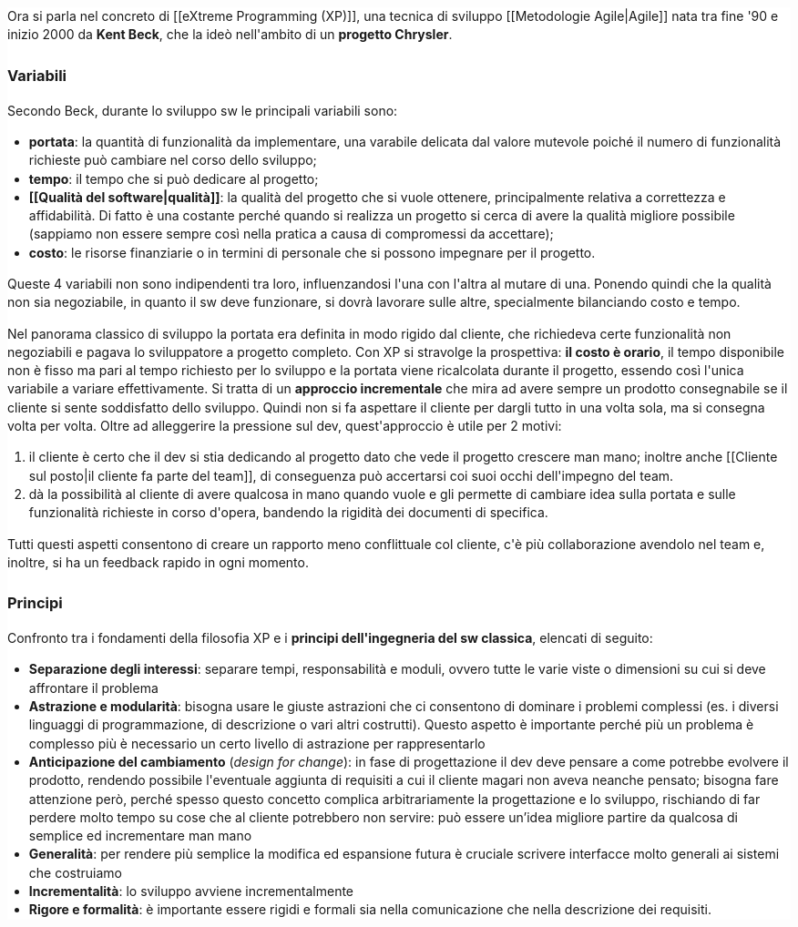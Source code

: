 Ora si parla nel concreto di [[eXtreme Programming (XP)]], una tecnica di sviluppo [[Metodologie Agile|Agile]] nata tra fine '90 e inizio 2000 da **Kent Beck**, che la ideò nell'ambito di un **progetto Chrysler**.

### Variabili

Secondo Beck, durante lo sviluppo sw le principali variabili sono:
- **portata**: la quantità di funzionalità da implementare, una varabile delicata dal valore mutevole poiché il numero di funzionalità richieste può cambiare nel corso dello sviluppo;
- **tempo**: il tempo che si può dedicare al progetto;
- **[[Qualità del software|qualità]]**: la qualità del progetto che si vuole ottenere, principalmente relativa a correttezza e affidabilità. Di fatto è una costante perché quando si realizza un progetto si cerca di avere la qualità migliore possibile (sappiamo non essere sempre così nella pratica a causa di compromessi da accettare);
- **costo**: le risorse finanziarie o in termini di personale che si possono impegnare per il progetto.

Queste 4 variabili non sono indipendenti tra loro, influenzandosi l'una con l'altra al mutare di una. Ponendo quindi che la qualità non sia negoziabile, in quanto il sw deve funzionare, si dovrà lavorare sulle altre, specialmente bilanciando costo e tempo.

Nel panorama classico di sviluppo la portata era definita in modo rigido dal cliente, che richiedeva certe funzionalità non negoziabili e pagava lo sviluppatore a progetto completo. 
Con XP si stravolge la prospettiva: **il costo è orario**, il tempo disponibile non è fisso ma pari al tempo richiesto per lo sviluppo e la portata viene ricalcolata durante il progetto, essendo così l'unica variabile a variare effettivamente. 
Si tratta di un **approccio incrementale** che mira ad avere sempre un prodotto consegnabile se il cliente si sente soddisfatto dello sviluppo. Quindi non si fa aspettare il cliente per dargli tutto in una volta sola, ma si consegna volta per volta. Oltre ad alleggerire la pressione sul dev, quest'approccio è utile per 2 motivi:
1. il cliente è certo che il dev si stia dedicando al progetto dato che vede il progetto crescere man mano; inoltre anche [[Cliente sul posto|il cliente fa parte del team]], di conseguenza può accertarsi coi suoi occhi dell'impegno del team.
2. dà la possibilità al cliente di avere qualcosa in mano quando vuole e gli permette di cambiare idea sulla portata e sulle funzionalità richieste in corso d'opera, bandendo la rigidità dei documenti di specifica.

Tutti questi aspetti consentono di creare un rapporto meno conflittuale col cliente, c'è più collaborazione avendolo nel team e, inoltre, si ha un feedback rapido in ogni momento.

### Principi

Confronto tra i fondamenti della filosofia XP e i **principi dell'ingegneria del sw classica**, elencati di seguito:
- **Separazione degli interessi**: separare tempi, responsabilità e moduli, ovvero tutte le varie viste o dimensioni su cui si deve affrontare il problema
- **Astrazione e modularità**: bisogna usare le giuste astrazioni che ci consentono di dominare i problemi complessi (es. i diversi linguaggi di programmazione, di descrizione o vari altri costrutti). Questo aspetto è importante perché più un problema è complesso più è necessario un certo livello di astrazione per rappresentarlo
- **Anticipazione del cambiamento** (_design for change_): in fase di progettazione il dev deve pensare a come potrebbe evolvere il prodotto, rendendo possibile l'eventuale aggiunta di requisiti a cui il cliente magari non aveva neanche pensato; bisogna fare attenzione però, perché spesso questo concetto complica arbitrariamente la progettazione e lo sviluppo, rischiando di far perdere molto tempo su cose che al cliente potrebbero non servire: può essere un’idea migliore partire da qualcosa di semplice ed incrementare man mano
- **Generalità**: per rendere più semplice la modifica ed espansione futura è cruciale scrivere interfacce molto generali ai sistemi che costruiamo
- **Incrementalità**: lo sviluppo avviene incrementalmente
- **Rigore e formalità**: è importante essere rigidi e formali sia nella comunicazione che nella descrizione dei requisiti.
